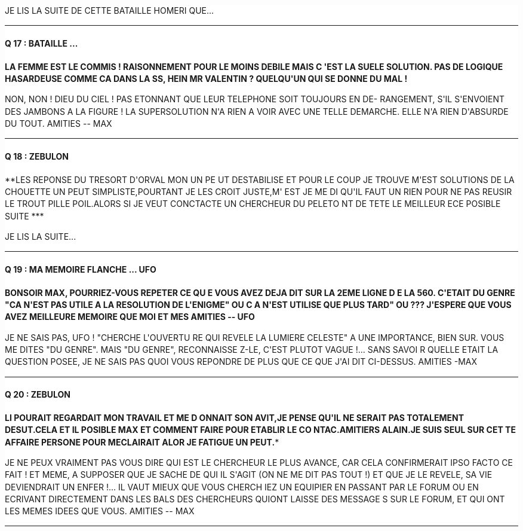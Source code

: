 JE LIS LA SUITE DE CETTE BATAILLE HOMERI QUE...

---

#### Q 17 : BATAILLE ...

**LA FEMME EST LE COMMIS ! RAISONNEMENT POUR LE MOINS
DEBILE MAIS C 'EST LA SUELE SOLUTION. PAS DE LOGIQUE HASARDEUSE COMME CA
 DANS  LA SS, HEIN MR VALENTIN ?  QUELQU'UN QUI SE DONNE DU MAL !**

NON, NON ! DIEU DU CIEL ! PAS ETONNANT QUE LEUR
TELEPHONE SOIT TOUJOURS EN DE- RANGEMENT, S'IL S'ENVOIENT DES JAMBONS A
LA FIGURE ! LA SUPERSOLUTION N'A RIEN A VOIR AVEC UNE TELLE DEMARCHE.
ELLE  N'A RIEN D'ABSURDE DU TOUT. AMITIES -- MAX

---

#### Q 18 : ZEBULON

**LES REPONSE DU TRESORT D'ORVAL MON UN PE UT
DESTABILISE ET POUR LE COUP JE TROUVE  M'EST SOLUTIONS DE LA CHOUETTE UN
 PEUT  SIMPLISTE,POURTANT JE LES CROIT JUSTE,M' EST JE ME DI QU'IL FAUT
UN RIEN POUR NE  PAS REUSIR LE TROUT PILLE POIL.ALORS SI  JE VEUT
CONCTACTE UN CHERCHEUR DU PELETO NT DE TETE LE MEILLEUR ECE POSIBLE
SUITE ***

JE LIS LA SUITE...

---

#### Q 19 : MA MEMOIRE FLANCHE ... UFO

**BONSOIR MAX, POURRIEZ-VOUS REPETER CE QU E VOUS AVEZ
DEJA DIT SUR LA 2EME LIGNE D E LA 560. C'ETAIT DU GENRE "CA N'EST PAS
UTILE A LA RESOLUTION DE L'ENIGME" OU C A N'EST UTILISE QUE PLUS TARD"
OU ??? J'ESPERE QUE VOUS AVEZ MEILLEURE MEMOIRE  QUE MOI ET MES AMITIES
-- UFO**

JE NE SAIS PAS, UFO ! "CHERCHE L'OUVERTU RE QUI REVELE
 LA LUMIERE CELESTE" A UNE IMPORTANCE, BIEN SUR. VOUS ME DITES  "DU
GENRE". MAIS "DU GENRE", RECONNAISSE Z-LE, C'EST PLUTOT VAGUE !... SANS
SAVOI R QUELLE ETAIT LA QUESTION POSEE, JE NE SAIS PAS QUOI VOUS
REPONDRE DE PLUS QUE CE QUE J'AI DIT CI-DESSUS. AMITIES -MAX

---

#### Q 20 : ZEBULON

**LI POURAIT REGARDAIT MON TRAVAIL ET ME D ONNAIT SON
AVIT,JE PENSE QU'IL NE SERAIT  PAS TOTALEMENT DESUT.CELA ET IL POSIBLE
MAX ET COMMENT FAIRE POUR ETABLIR LE CO NTAC.AMITIERS ALAIN.JE SUIS SEUL
 SUR CET TE AFFAIRE PERSONE POUR MECLAIRAIT ALOR  JE FATIGUE UN PEUT.***

JE NE PEUX VRAIMENT PAS VOUS DIRE QUI EST LE CHERCHEUR
 LE PLUS AVANCE, CAR  CELA CONFIRMERAIT IPSO FACTO CE FAIT ! ET MEME, A
SUPPOSER QUE JE SACHE DE QUI IL S'AGIT (ON NE ME DIT PAS TOUT !) ET QUE
JE LE REVELE, SA VIE DEVIENDRAIT UN ENFER !... IL VAUT MIEUX QUE VOUS
CHERCH IEZ UN EQUIPIER EN PASSANT PAR LE FORUM
OU EN ECRIVANT DIRECTEMENT DANS LES BALS DES CHERCHEURS QUIONT LAISSE
DES MESSAGE S SUR LE FORUM, ET QUI ONT LES MEMES IDEES QUE VOUS. AMITIES
 -- MAX

---
